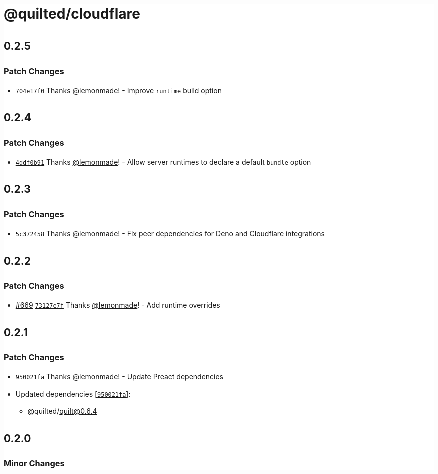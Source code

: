 # @quilted/cloudflare

## 0.2.5

### Patch Changes

- [`704e17f0`](https://github.com/lemonmade/quilt/commit/704e17f0336e2cde642d5fd39badf23e9c072944) Thanks [@lemonmade](https://github.com/lemonmade)! - Improve `runtime` build option

## 0.2.4

### Patch Changes

- [`4ddf0b91`](https://github.com/lemonmade/quilt/commit/4ddf0b9150024bed06e76ad1c126c0eba5d3366d) Thanks [@lemonmade](https://github.com/lemonmade)! - Allow server runtimes to declare a default `bundle` option

## 0.2.3

### Patch Changes

- [`5c372458`](https://github.com/lemonmade/quilt/commit/5c372458cb2db671ea40e1af29d3c49ca63d78ab) Thanks [@lemonmade](https://github.com/lemonmade)! - Fix peer dependencies for Deno and Cloudflare integrations

## 0.2.2

### Patch Changes

- [#669](https://github.com/lemonmade/quilt/pull/669) [`73127e7f`](https://github.com/lemonmade/quilt/commit/73127e7f32d15ddcdf1ea025eabcb2830e5ba559) Thanks [@lemonmade](https://github.com/lemonmade)! - Add runtime overrides

## 0.2.1

### Patch Changes

- [`950021fa`](https://github.com/lemonmade/quilt/commit/950021fa127df22e6c6d3b2d5138b54c03591a28) Thanks [@lemonmade](https://github.com/lemonmade)! - Update Preact dependencies

- Updated dependencies [[`950021fa`](https://github.com/lemonmade/quilt/commit/950021fa127df22e6c6d3b2d5138b54c03591a28)]:
  - @quilted/quilt@0.6.4

## 0.2.0

### Minor Changes
